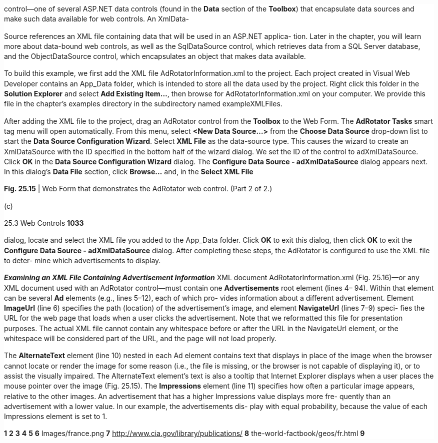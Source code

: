 control—one of several ASP.NET data controls (found in the **Data** section of the **Toolbox**) that encapsulate data sources and make such data available for web controls. An XmlData-

Source references an XML file containing data that will be used in an ASP.NET applica- tion. Later in the chapter, you will learn more about data-bound web controls, as well as the SqlDataSource control, which retrieves data from a SQL Server database, and the ObjectDataSource control, which encapsulates an object that makes data available.

To build this example, we first add the XML file AdRotatorInformation.xml to the project. Each project created in Visual Web Developer contains an App_Data folder, which is intended to store all the data used by the project. Right click this folder in the **Solution Explorer** and select **Add Existing Item…**, then browse for AdRotatorInformation.xml on your computer. We provide this file in the chapter’s examples directory in the subdirectory named exampleXMLFiles.

After adding the XML file to the project, drag an AdRotator control from the **Toolbox** to the Web Form. The **AdRotator Tasks** smart tag menu will open automatically. From this menu, select **<New Data Source…>** from the **Choose Data Source** drop-down list to start the **Data Source Configuration Wizard**. Select **XML File** as the data-source type. This causes the wizard to create an XmlDataSource with the ID specified in the bottom half of the wizard dialog. We set the ID of the control to adXmlDataSource. Click **OK** in the **Data Source Configuration Wizard** dialog. The **Configure Data Source - adXmlDataSource** dialog appears next. In this dialog’s **Data File** section, click **Browse…** and, in the **Select XML File**

**Fig. 25.15** | Web Form that demonstrates the AdRotator web control. (Part 2 of 2.)

(c)

25.3 Web Controls **1033**

dialog, locate and select the XML file you added to the App_Data folder. Click **OK** to exit this dialog, then click **OK** to exit the **Configure Data Source - adXmlDataSource** dialog. After completing these steps, the AdRotator is configured to use the XML file to deter- mine which advertisements to display.

**_Examining an XML File Containing Advertisement Information_** XML document AdRotatorInformation.xml (Fig. 25.16)—or any XML document used with an AdRotator control—must contain one **Advertisements** root element (lines 4– 94). Within that element can be several **Ad** elements (e.g., lines 5–12), each of which pro- vides information about a different advertisement. Element **ImageUrl** (line 6) specifies the path (location) of the advertisement’s image, and element **NavigateUrl** (lines 7–9) speci- fies the URL for the web page that loads when a user clicks the advertisement. Note that we reformatted this file for presentation purposes. The actual XML file cannot contain any whitespace before or after the URL in the NavigateUrl element, or the whitespace will be considered part of the URL, and the page will not load properly.

The **AlternateText** element (line 10) nested in each Ad element contains text that displays in place of the image when the browser cannot locate or render the image for some reason (i.e., the file is missing, or the browser is not capable of displaying it), or to assist the visually impaired. The AlternateText element’s text is also a tooltip that Internet Explorer displays when a user places the mouse pointer over the image (Fig. 25.15). The **Impressions** element (line 11) specifies how often a particular image appears, relative to the other images. An advertisement that has a higher Impressions value displays more fre- quently than an advertisement with a lower value. In our example, the advertisements dis- play with equal probability, because the value of each Impressions element is set to 1.

**1** <?xml version="1.0" encoding="utf-8"?> **2**  **3**  **4** <Advertisements> **5** <Ad> **6** <ImageUrl>Images/france.png</ImageUrl> **7** <NavigateUrl>http://www.cia.gov/library/publications/ **8** the-world-factbook/geos/fr.html **9** </NavigateUrl>
